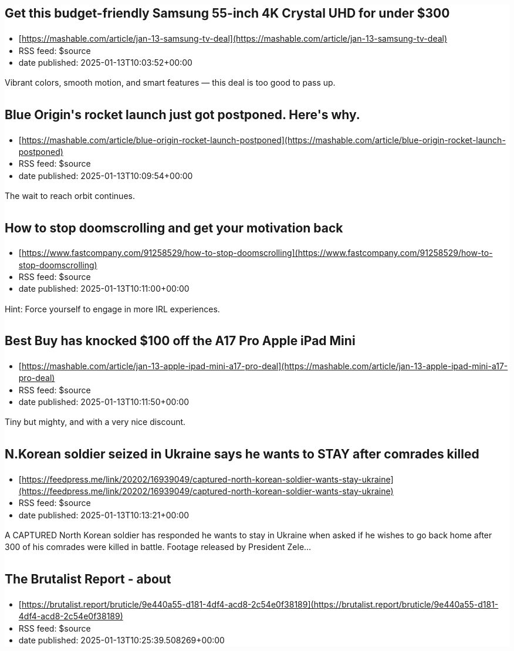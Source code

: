 ## Get this budget-friendly Samsung 55-inch 4K Crystal UHD for under $300
 - [https://mashable.com/article/jan-13-samsung-tv-deal](https://mashable.com/article/jan-13-samsung-tv-deal)
 - RSS feed: $source
 - date published: 2025-01-13T10:03:52+00:00

Vibrant colors, smooth motion, and smart features — this deal is too good to pass up.

## Blue Origin's rocket launch just got postponed. Here's why.
 - [https://mashable.com/article/blue-origin-rocket-launch-postponed](https://mashable.com/article/blue-origin-rocket-launch-postponed)
 - RSS feed: $source
 - date published: 2025-01-13T10:09:54+00:00

The wait to reach orbit continues.

## How to stop doomscrolling and get your motivation back
 - [https://www.fastcompany.com/91258529/how-to-stop-doomscrolling](https://www.fastcompany.com/91258529/how-to-stop-doomscrolling)
 - RSS feed: $source
 - date published: 2025-01-13T10:11:00+00:00

Hint: Force yourself to engage in more IRL experiences.

## Best Buy has knocked $100 off the A17 Pro Apple iPad Mini
 - [https://mashable.com/article/jan-13-apple-ipad-mini-a17-pro-deal](https://mashable.com/article/jan-13-apple-ipad-mini-a17-pro-deal)
 - RSS feed: $source
 - date published: 2025-01-13T10:11:50+00:00

Tiny but mighty, and with a very nice discount.

## N.Korean soldier seized in Ukraine says he wants to STAY after comrades killed
 - [https://feedpress.me/link/20202/16939049/captured-north-korean-soldier-wants-stay-ukraine](https://feedpress.me/link/20202/16939049/captured-north-korean-soldier-wants-stay-ukraine)
 - RSS feed: $source
 - date published: 2025-01-13T10:13:21+00:00

A CAPTURED North Korean soldier has responded he wants to stay in Ukraine when asked if he wishes to go back home after 300 of his comrades were killed in battle. Footage released by President Zele…

## The Brutalist Report - about
 - [https://brutalist.report/bruticle/9e440a55-d181-4df4-acd8-2c54e0f38189](https://brutalist.report/bruticle/9e440a55-d181-4df4-acd8-2c54e0f38189)
 - RSS feed: $source
 - date published: 2025-01-13T10:25:39.508269+00:00
